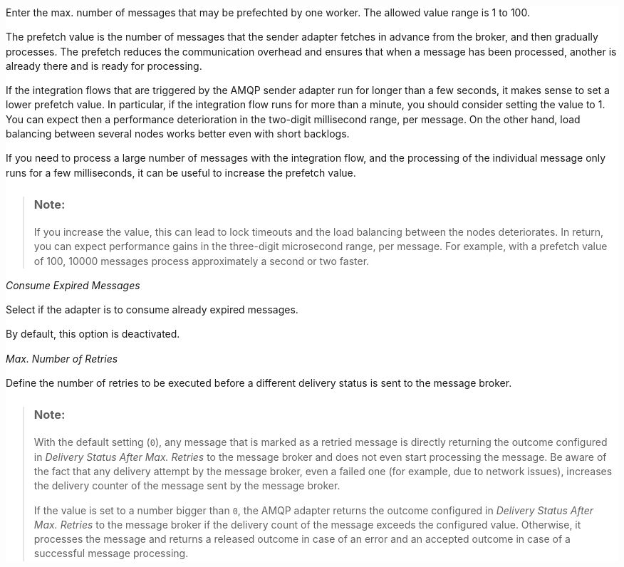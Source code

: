 </td>
<td valign="top">

Enter the max. number of messages that may be prefechted by one worker. The allowed value range is 1 to 100.

The prefetch value is the number of messages that the sender adapter fetches in advance from the broker, and then gradually processes. The prefetch reduces the communication overhead and ensures that when a message has been processed, another is already there and is ready for processing.

If the integration flows that are triggered by the AMQP sender adapter run for longer than a few seconds, it makes sense to set a lower prefetch value. In particular, if the integration flow runs for more than a minute, you should consider setting the value to 1. You can expect then a performance deterioration in the two-digit millisecond range, per message. On the other hand, load balancing between several nodes works better even with short backlogs.

If you need to process a large number of messages with the integration flow, and the processing of the individual message only runs for a few milliseconds, it can be useful to increase the prefetch value.

> ### Note:  
> If you increase the value, this can lead to lock timeouts and the load balancing between the nodes deteriorates. In return, you can expect performance gains in the three-digit microsecond range, per message. For example, with a prefetch value of 100, 10000 messages process approximately a second or two faster.



</td>
</tr>
<tr>
<td valign="top">

*Consume Expired Messages*

</td>
<td valign="top">

Select if the adapter is to consume already expired messages.

By default, this option is deactivated.

</td>
</tr>
<tr>
<td valign="top">

*Max. Number of Retries* 

</td>
<td valign="top">

Define the number of retries to be executed before a different delivery status is sent to the message broker.

> ### Note:  
> With the default setting \(`0`\), any message that is marked as a retried message is directly returning the outcome configured in *Delivery Status After Max. Retries* to the message broker and does not even start processing the message. Be aware of the fact that any delivery attempt by the message broker, even a failed one \(for example, due to network issues\), increases the delivery counter of the message sent by the message broker.
> 
> If the value is set to a number bigger than `0`, the AMQP adapter returns the outcome configured in *Delivery Status After Max. Retries* to the message broker if the delivery count of the message exceeds the configured value. Otherwise, it processes the message and returns a released outcome in case of an error and an accepted outcome in case of a successful message processing.
> 
